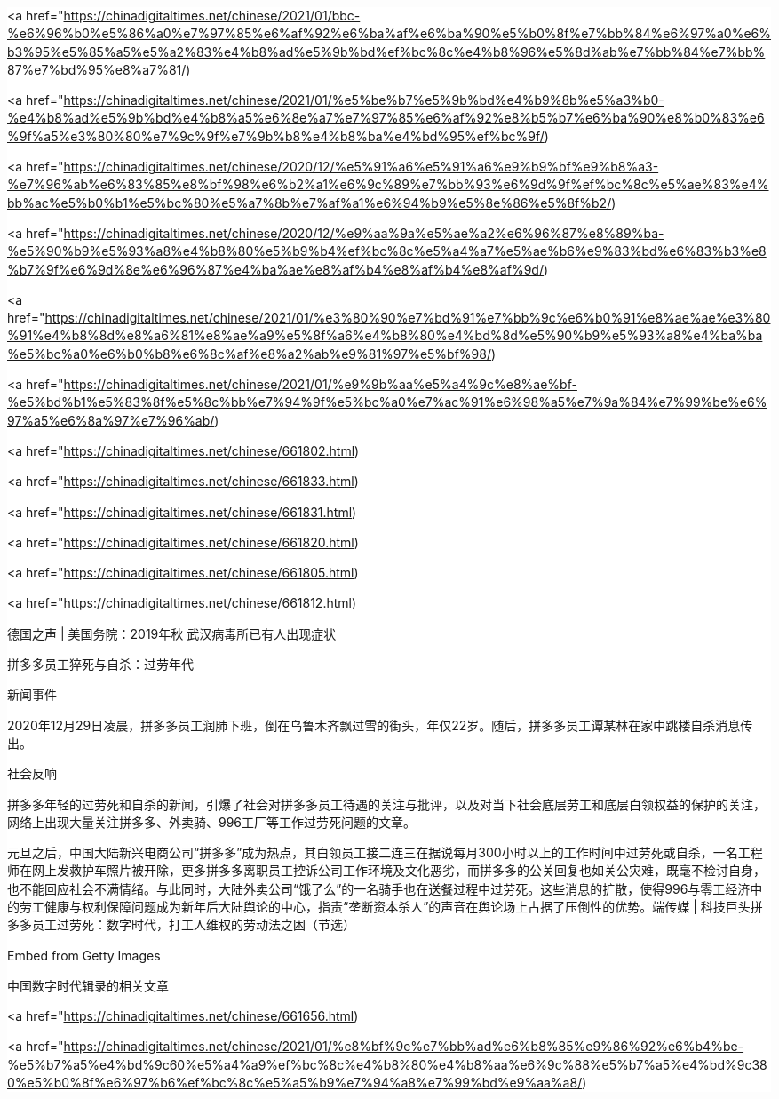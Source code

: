<a href="https://chinadigitaltimes.net/chinese/2021/01/bbc-%e6%96%b0%e5%86%a0%e7%97%85%e6%af%92%e6%ba%af%e6%ba%90%e5%b0%8f%e7%bb%84%e6%97%a0%e6%b3%95%e5%85%a5%e5%a2%83%e4%b8%ad%e5%9b%bd%ef%bc%8c%e4%b8%96%e5%8d%ab%e7%bb%84%e7%bb%87%e7%bd%95%e8%a7%81/)

<a href="https://chinadigitaltimes.net/chinese/2021/01/%e5%be%b7%e5%9b%bd%e4%b9%8b%e5%a3%b0-%e4%b8%ad%e5%9b%bd%e4%b8%a5%e6%8e%a7%e7%97%85%e6%af%92%e8%b5%b7%e6%ba%90%e8%b0%83%e6%9f%a5%e3%80%80%e7%9c%9f%e7%9b%b8%e4%b8%ba%e4%bd%95%ef%bc%9f/)

<a href="https://chinadigitaltimes.net/chinese/2020/12/%e5%91%a6%e5%91%a6%e9%b9%bf%e9%b8%a3-%e7%96%ab%e6%83%85%e8%bf%98%e6%b2%a1%e6%9c%89%e7%bb%93%e6%9d%9f%ef%bc%8c%e5%ae%83%e4%bb%ac%e5%b0%b1%e5%bc%80%e5%a7%8b%e7%af%a1%e6%94%b9%e5%8e%86%e5%8f%b2/)

<a href="https://chinadigitaltimes.net/chinese/2020/12/%e9%aa%9a%e5%ae%a2%e6%96%87%e8%89%ba-%e5%90%b9%e5%93%a8%e4%b8%80%e5%b9%b4%ef%bc%8c%e5%a4%a7%e5%ae%b6%e9%83%bd%e6%83%b3%e8%b7%9f%e6%9d%8e%e6%96%87%e4%ba%ae%e8%af%b4%e8%af%b4%e8%af%9d/)

<a href="https://chinadigitaltimes.net/chinese/2021/01/%e3%80%90%e7%bd%91%e7%bb%9c%e6%b0%91%e8%ae%ae%e3%80%91%e4%b8%8d%e8%a6%81%e8%ae%a9%e5%8f%a6%e4%b8%80%e4%bd%8d%e5%90%b9%e5%93%a8%e4%ba%ba%e5%bc%a0%e6%b0%b8%e6%8c%af%e8%a2%ab%e9%81%97%e5%bf%98/)

<a href="https://chinadigitaltimes.net/chinese/2021/01/%e9%9b%aa%e5%a4%9c%e8%ae%bf-%e5%bd%b1%e5%83%8f%e5%8c%bb%e7%94%9f%e5%bc%a0%e7%ac%91%e6%98%a5%e7%9a%84%e7%99%be%e6%97%a5%e6%8a%97%e7%96%ab/)

<a href="https://chinadigitaltimes.net/chinese/661802.html)

<a href="https://chinadigitaltimes.net/chinese/661833.html)

<a href="https://chinadigitaltimes.net/chinese/661831.html)

<a href="https://chinadigitaltimes.net/chinese/661820.html)

<a href="https://chinadigitaltimes.net/chinese/661805.html)

<a href="https://chinadigitaltimes.net/chinese/661812.html)

德国之声 | 美国务院：2019年秋 武汉病毒所已有人出现症状

拼多多员工猝死与自杀：过劳年代

新闻事件

2020年12月29日凌晨，拼多多员工润肺下班，倒在乌鲁木齐飘过雪的街头，年仅22岁。随后，拼多多员工谭某林在家中跳楼自杀消息传出。

社会反响

拼多多年轻的过劳死和自杀的新闻，引爆了社会对拼多多员工待遇的关注与批评，以及对当下社会底层劳工和底层白领权益的保护的关注，网络上出现大量关注拼多多、外卖骑、996工厂等工作过劳死问题的文章。



元旦之后，中国大陆新兴电商公司“拼多多”成为热点，其白领员工接二连三在据说每月300小时以上的工作时间中过劳死或自杀，一名工程师在网上发救护车照片被开除，更多拼多多离职员工控诉公司工作环境及文化恶劣，而拼多多的公关回复也如关公灾难，既毫不检讨自身，也不能回应社会不满情绪。与此同时，大陆外卖公司“饿了么”的一名骑手也在送餐过程中过劳死。这些消息的扩散，使得996与零工经济中的劳工健康与权利保障问题成为新年后大陆舆论的中心，指责“垄断资本杀人”的声音在舆论场上占据了压倒性的优势。端传媒 | 科技巨头拼多多员工过劳死：数字时代，打工人维权的劳动法之困（节选）



Embed from Getty Images

中国数字时代辑录的相关文章

<a href="https://chinadigitaltimes.net/chinese/661656.html)

<a href="https://chinadigitaltimes.net/chinese/2021/01/%e8%bf%9e%e7%bb%ad%e6%b8%85%e9%86%92%e6%b4%be-%e5%b7%a5%e4%bd%9c60%e5%a4%a9%ef%bc%8c%e4%b8%80%e4%b8%aa%e6%9c%88%e5%b7%a5%e4%bd%9c380%e5%b0%8f%e6%97%b6%ef%bc%8c%e5%a5%b9%e7%94%a8%e7%99%bd%e9%aa%a8/)
